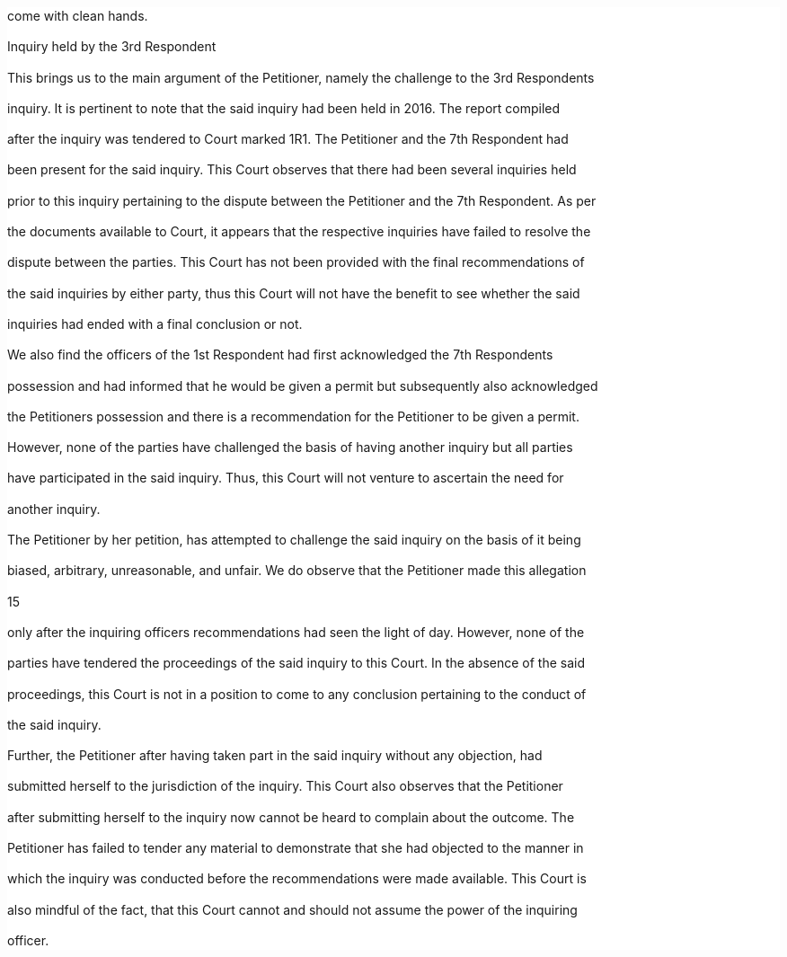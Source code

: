 come with clean hands.

Inquiry held by the 3rd Respondent

This brings us to the main argument of the Petitioner, namely the challenge to the 3rd Respondents

inquiry. It is pertinent to note that the said inquiry had been held in 2016. The report compiled

after the inquiry was tendered to Court marked 1R1. The Petitioner and the 7th Respondent had

been present for the said inquiry. This Court observes that there had been several inquiries held

prior to this inquiry pertaining to the dispute between the Petitioner and the 7th Respondent. As per

the documents available to Court, it appears that the respective inquiries have failed to resolve the

dispute between the parties. This Court has not been provided with the final recommendations of

the said inquiries by either party, thus this Court will not have the benefit to see whether the said

inquiries had ended with a final conclusion or not.

We also find the officers of the 1st Respondent had first acknowledged the 7th Respondents

possession and had informed that he would be given a permit but subsequently also acknowledged

the Petitioners possession and there is a recommendation for the Petitioner to be given a permit.

However, none of the parties have challenged the basis of having another inquiry but all parties

have participated in the said inquiry. Thus, this Court will not venture to ascertain the need for

another inquiry.

The Petitioner by her petition, has attempted to challenge the said inquiry on the basis of it being

biased, arbitrary, unreasonable, and unfair. We do observe that the Petitioner made this allegation

15

only after the inquiring officers recommendations had seen the light of day. However, none of the

parties have tendered the proceedings of the said inquiry to this Court. In the absence of the said

proceedings, this Court is not in a position to come to any conclusion pertaining to the conduct of

the said inquiry.

Further, the Petitioner after having taken part in the said inquiry without any objection, had

submitted herself to the jurisdiction of the inquiry. This Court also observes that the Petitioner

after submitting herself to the inquiry now cannot be heard to complain about the outcome. The

Petitioner has failed to tender any material to demonstrate that she had objected to the manner in

which the inquiry was conducted before the recommendations were made available. This Court is

also mindful of the fact, that this Court cannot and should not assume the power of the inquiring

officer.
